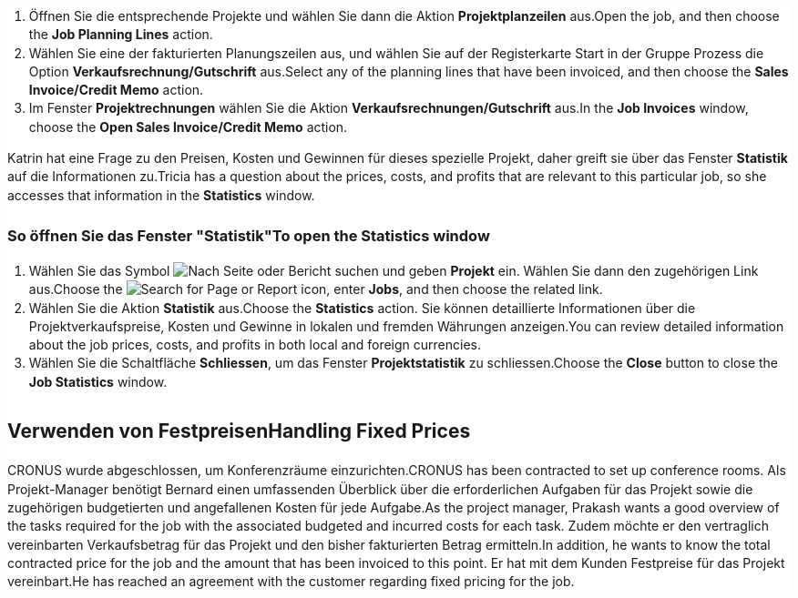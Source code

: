 1.  <span data-ttu-id="dd7f2-329">Öffnen Sie die entsprechende Projekte und wählen Sie dann die Aktion **Projektplanzeilen** aus.</span><span class="sxs-lookup"><span data-stu-id="dd7f2-329">Open the job, and then choose the **Job Planning Lines** action.</span></span>  
2.  <span data-ttu-id="dd7f2-330">Wählen Sie eine der fakturierten Planungszeilen aus, und wählen Sie auf der Registerkarte Start in der Gruppe Prozess die Option **Verkaufsrechnung/Gutschrift** aus.</span><span class="sxs-lookup"><span data-stu-id="dd7f2-330">Select any of the planning lines that have been invoiced, and then choose the **Sales Invoice/Credit Memo** action.</span></span>
3. <span data-ttu-id="dd7f2-331">Im Fenster **Projektrechnungen** wählen Sie die Aktion **Verkaufsrechnungen/Gutschrift** aus.</span><span class="sxs-lookup"><span data-stu-id="dd7f2-331">In the **Job Invoices** window, choose the **Open Sales Invoice/Credit Memo** action.</span></span>  

 <span data-ttu-id="dd7f2-332">Katrin hat eine Frage zu den Preisen, Kosten und Gewinnen für dieses spezielle Projekt, daher greift sie über das Fenster **Statistik** auf die Informationen zu.</span><span class="sxs-lookup"><span data-stu-id="dd7f2-332">Tricia has a question about the prices, costs, and profits that are relevant to this particular job, so she accesses that information in the **Statistics** window.</span></span>  

### <a name="to-open-the-statistics-window"></a><span data-ttu-id="dd7f2-333">So öffnen Sie das Fenster "Statistik"</span><span class="sxs-lookup"><span data-stu-id="dd7f2-333">To open the Statistics window</span></span>  

1.  <span data-ttu-id="dd7f2-334">Wählen Sie das Symbol ![Nach Seite oder Bericht suchen](media/ui-search/search_small.png "Nach Seite oder Bericht suchen") und geben **Projekt** ein. Wählen Sie dann den zugehörigen Link aus.</span><span class="sxs-lookup"><span data-stu-id="dd7f2-334">Choose the ![Search for Page or Report](media/ui-search/search_small.png "Search for Page or Report icon") icon, enter **Jobs**, and then choose the related link.</span></span>  
2.  <span data-ttu-id="dd7f2-335">Wählen Sie die Aktion **Statistik** aus.</span><span class="sxs-lookup"><span data-stu-id="dd7f2-335">Choose the **Statistics** action.</span></span> <span data-ttu-id="dd7f2-336">Sie können detaillierte Informationen über die Projektverkaufspreise, Kosten und Gewinne in lokalen und fremden Währungen anzeigen.</span><span class="sxs-lookup"><span data-stu-id="dd7f2-336">You can review detailed information about the job prices, costs, and profits in both local and foreign currencies.</span></span>  
3.  <span data-ttu-id="dd7f2-337">Wählen Sie die Schaltfläche **Schliessen**, um das Fenster **Projektstatistik** zu schliessen.</span><span class="sxs-lookup"><span data-stu-id="dd7f2-337">Choose the **Close** button to close the **Job Statistics** window.</span></span>  

## <a name="handling-fixed-prices"></a><span data-ttu-id="dd7f2-338">Verwenden von Festpreisen</span><span class="sxs-lookup"><span data-stu-id="dd7f2-338">Handling Fixed Prices</span></span>  
 <span data-ttu-id="dd7f2-339">CRONUS wurde abgeschlossen, um Konferenzräume einzurichten.</span><span class="sxs-lookup"><span data-stu-id="dd7f2-339">CRONUS has been contracted to set up conference rooms.</span></span> <span data-ttu-id="dd7f2-340">Als Projekt-Manager benötigt Bernard einen umfassenden Überblick über die erforderlichen Aufgaben für das Projekt sowie die zugehörigen budgetierten und angefallenen Kosten für jede Aufgabe.</span><span class="sxs-lookup"><span data-stu-id="dd7f2-340">As the project manager, Prakash wants a good overview of the tasks required for the job with the associated budgeted and incurred costs for each task.</span></span> <span data-ttu-id="dd7f2-341">Zudem möchte er den vertraglich vereinbarten Verkaufsbetrag für das Projekt und den bisher fakturierten Betrag ermitteln.</span><span class="sxs-lookup"><span data-stu-id="dd7f2-341">In addition, he wants to know the total contracted price for the job and the amount that has been invoiced to this point.</span></span> <span data-ttu-id="dd7f2-342">Er hat mit dem Kunden Festpreise für das Projekt vereinbart.</span><span class="sxs-lookup"><span data-stu-id="dd7f2-342">He has reached an agreement with the customer regarding fixed pricing for the job.</span></span>  

